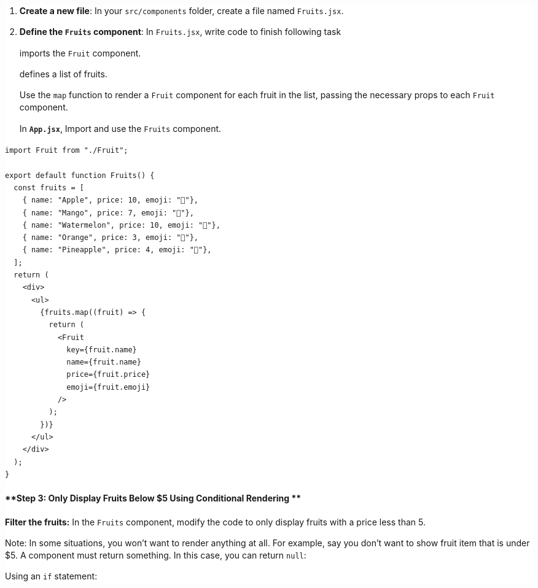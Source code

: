 1. **Create a new file**: In your `src/components` folder, create a file named `Fruits.jsx`.

2. **Define the `Fruits` component**: In `Fruits.jsx`, write code to finish following task

   imports the `Fruit` component.

   defines a list of fruits.

   Use the `map` function to render a `Fruit` component for each fruit in the list, passing the necessary props to each `Fruit` component.

   In **`App.jsx`**, Import and use the `Fruits` component.

````react
import Fruit from "./Fruit";

export default function Fruits() {
  const fruits = [
    { name: "Apple", price: 10, emoji: "🍎"},
    { name: "Mango", price: 7, emoji: "🥭"},
    { name: "Watermelon", price: 10, emoji: "🍉"},
    { name: "Orange", price: 3, emoji: "🍊"},
    { name: "Pineapple", price: 4, emoji: "🍍"},
  ];
  return (
    <div>
      <ul>
        {fruits.map((fruit) => {
          return (
            <Fruit
              key={fruit.name}
              name={fruit.name}
              price={fruit.price}
              emoji={fruit.emoji}
            />
          );
        })}
      </ul>
    </div>
  );
}
````



#### **Step 3:  Only Display Fruits Below $5 Using Conditional Rendering **

**Filter the fruits:** In the `Fruits` component, modify the code to only display fruits with a price less than 5.

Note: In some situations, you won’t want to render anything at all. For example, say you don’t want to show fruit item that is under $5. A component must return something. In this case, you can return `null`:

Using an `if` statement:
